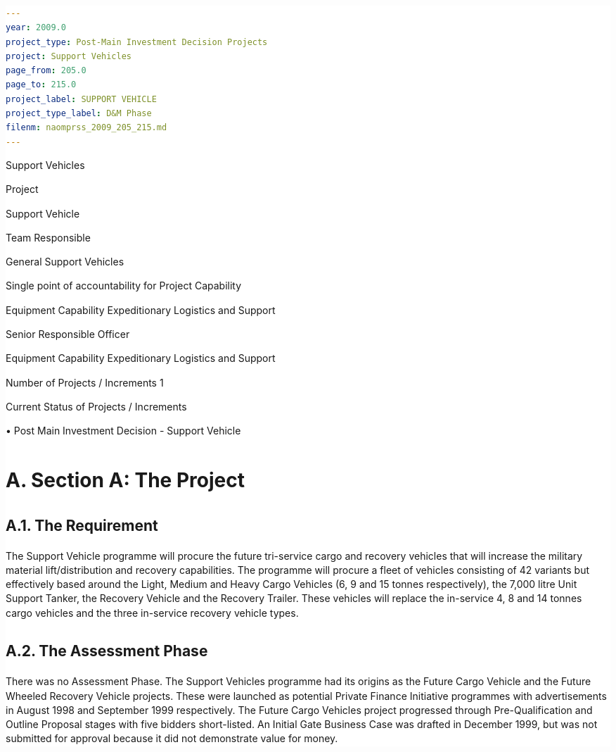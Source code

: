 ```yaml
---
year: 2009.0
project_type: Post-Main Investment Decision Projects
project: Support Vehicles
page_from: 205.0
page_to: 215.0
project_label: SUPPORT VEHICLE
project_type_label: D&M Phase
filenm: naomprss_2009_205_215.md
---
```

Support Vehicles

Project

Support Vehicle

Team Responsible

General Support Vehicles

Single point of accountability for Project Capability

Equipment Capability Expeditionary Logistics and Support

Senior Responsible Officer

Equipment Capability Expeditionary Logistics and Support

Number of Projects / Increments 1

Current Status of Projects / Increments

• Post Main Investment Decision - Support Vehicle

# A. Section A: The Project

## A.1. The Requirement

The Support Vehicle programme will procure the future tri-service cargo and recovery vehicles that will increase the military material lift/distribution and recovery capabilities. The programme will procure a fleet of vehicles consisting of 42 variants but effectively based around the Light, Medium and Heavy Cargo Vehicles (6, 9 and 15 tonnes respectively), the 7,000 litre Unit Support Tanker, the Recovery Vehicle and the Recovery Trailer. These vehicles will replace the in-service 4, 8 and 14 tonnes cargo vehicles and the three in-service recovery vehicle types.

## A.2. The Assessment Phase

There was no Assessment Phase. The Support Vehicles programme had its origins as the Future Cargo Vehicle and the Future Wheeled Recovery Vehicle projects. These were launched as potential Private Finance Initiative programmes with advertisements in August 1998 and September 1999 respectively. The Future Cargo Vehicles project progressed through Pre-Qualification and Outline Proposal stages with five bidders short-listed. An Initial Gate Business Case was drafted in December 1999, but was not submitted for approval because it did not demonstrate value for money.
